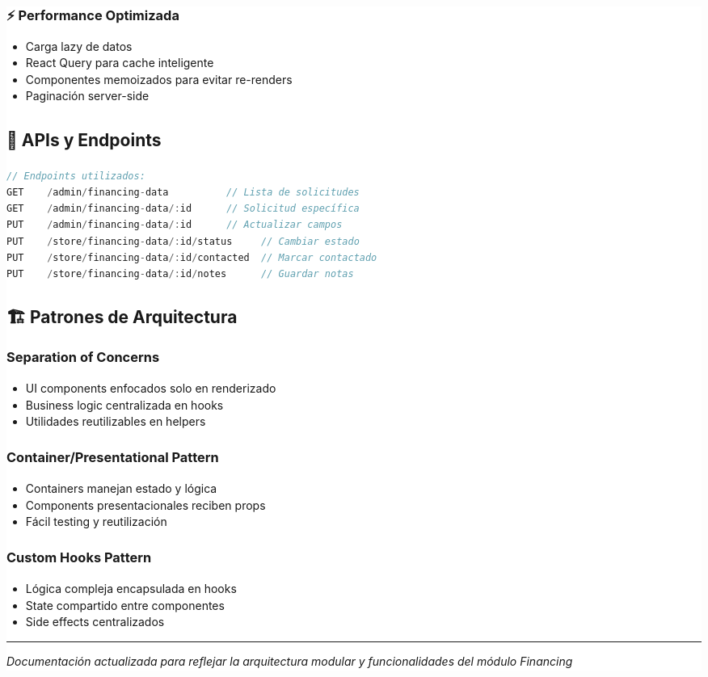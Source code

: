 ### **⚡ Performance Optimizada**
- Carga lazy de datos
- React Query para cache inteligente
- Componentes memoizados para evitar re-renders
- Paginación server-side

## 🔧 APIs y Endpoints

```typescript
// Endpoints utilizados:
GET    /admin/financing-data          // Lista de solicitudes
GET    /admin/financing-data/:id      // Solicitud específica  
PUT    /admin/financing-data/:id      // Actualizar campos
PUT    /store/financing-data/:id/status     // Cambiar estado
PUT    /store/financing-data/:id/contacted  // Marcar contactado
PUT    /store/financing-data/:id/notes      // Guardar notas
```

## 🏗️ Patrones de Arquitectura

### **Separation of Concerns**
- UI components enfocados solo en renderizado
- Business logic centralizada en hooks
- Utilidades reutilizables en helpers

### **Container/Presentational Pattern**
- Containers manejan estado y lógica
- Components presentacionales reciben props
- Fácil testing y reutilización

### **Custom Hooks Pattern**  
- Lógica compleja encapsulada en hooks
- State compartido entre componentes
- Side effects centralizados

---

*Documentación actualizada para reflejar la arquitectura modular y funcionalidades del módulo Financing*